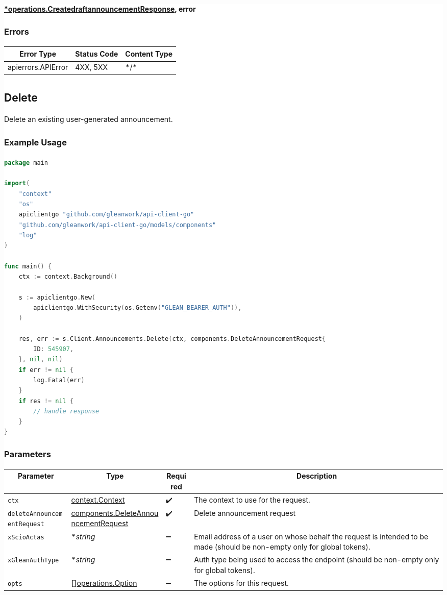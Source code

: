 **[*operations.CreatedraftannouncementResponse](../../models/operations/createdraftannouncementresponse.md), error**

### Errors

| Error Type         | Status Code        | Content Type       |
| ------------------ | ------------------ | ------------------ |
| apierrors.APIError | 4XX, 5XX           | \*/\*              |

## Delete

Delete an existing user-generated announcement.

### Example Usage

```go
package main

import(
	"context"
	"os"
	apiclientgo "github.com/gleanwork/api-client-go"
	"github.com/gleanwork/api-client-go/models/components"
	"log"
)

func main() {
    ctx := context.Background()

    s := apiclientgo.New(
        apiclientgo.WithSecurity(os.Getenv("GLEAN_BEARER_AUTH")),
    )

    res, err := s.Client.Announcements.Delete(ctx, components.DeleteAnnouncementRequest{
        ID: 545907,
    }, nil, nil)
    if err != nil {
        log.Fatal(err)
    }
    if res != nil {
        // handle response
    }
}
```

### Parameters

| Parameter                                                                                                                | Type                                                                                                                     | Required                                                                                                                 | Description                                                                                                              |
| ------------------------------------------------------------------------------------------------------------------------ | ------------------------------------------------------------------------------------------------------------------------ | ------------------------------------------------------------------------------------------------------------------------ | ------------------------------------------------------------------------------------------------------------------------ |
| `ctx`                                                                                                                    | [context.Context](https://pkg.go.dev/context#Context)                                                                    | :heavy_check_mark:                                                                                                       | The context to use for the request.                                                                                      |
| `deleteAnnouncementRequest`                                                                                              | [components.DeleteAnnouncementRequest](../../models/components/deleteannouncementrequest.md)                             | :heavy_check_mark:                                                                                                       | Delete announcement request                                                                                              |
| `xScioActas`                                                                                                             | **string*                                                                                                                | :heavy_minus_sign:                                                                                                       | Email address of a user on whose behalf the request is intended to be made (should be non-empty only for global tokens). |
| `xGleanAuthType`                                                                                                         | **string*                                                                                                                | :heavy_minus_sign:                                                                                                       | Auth type being used to access the endpoint (should be non-empty only for global tokens).                                |
| `opts`                                                                                                                   | [][operations.Option](../../models/operations/option.md)                                                                 | :heavy_minus_sign:                                                                                                       | The options for this request.                                                                                            |
